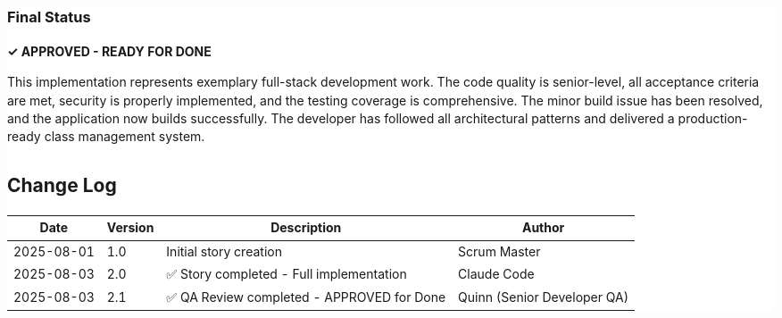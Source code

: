 ### Final Status

**✓ APPROVED - READY FOR DONE**

This implementation represents exemplary full-stack development work. The code quality is senior-level, all acceptance criteria are met, security is properly implemented, and the testing coverage is comprehensive. The minor build issue has been resolved, and the application now builds successfully. The developer has followed all architectural patterns and delivered a production-ready class management system.

## Change Log

| Date | Version | Description | Author |
|------|---------|-------------|---------|
| 2025-08-01 | 1.0 | Initial story creation | Scrum Master |
| 2025-08-03 | 2.0 | ✅ Story completed - Full implementation | Claude Code |
| 2025-08-03 | 2.1 | ✅ QA Review completed - APPROVED for Done | Quinn (Senior Developer QA) |